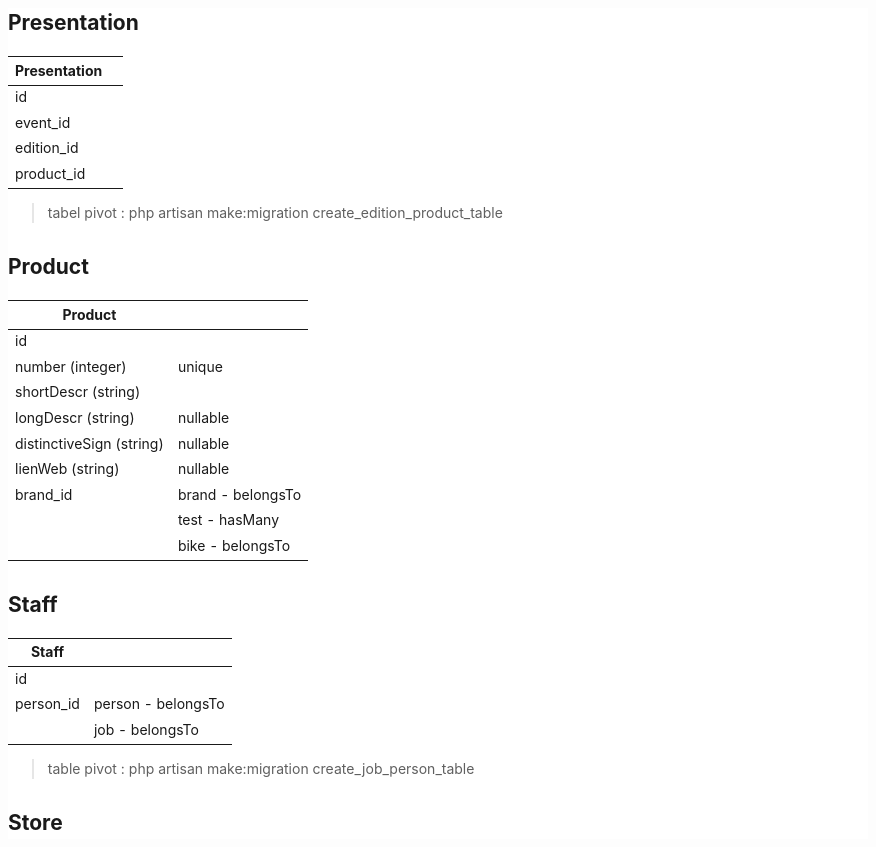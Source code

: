 ## Presentation
|Presentation||
|-|-|
|id||
|event_id||
|edition_id||
|product_id||

> tabel pivot : php artisan make:migration create_edition_product_table


## Product
|Product||
|-|-|
|id||
|number (integer)|unique|
|shortDescr (string)||
|longDescr (string)|nullable|
|distinctiveSign (string)|nullable|
|lienWeb (string)|nullable|
|brand_id|brand - belongsTo|
||test - hasMany|
||bike - belongsTo|


## Staff
|Staff||
|-|-|
|id||
|person_id|person - belongsTo|
||job - belongsTo|

> table pivot : php artisan make:migration create_job_person_table

## Store
